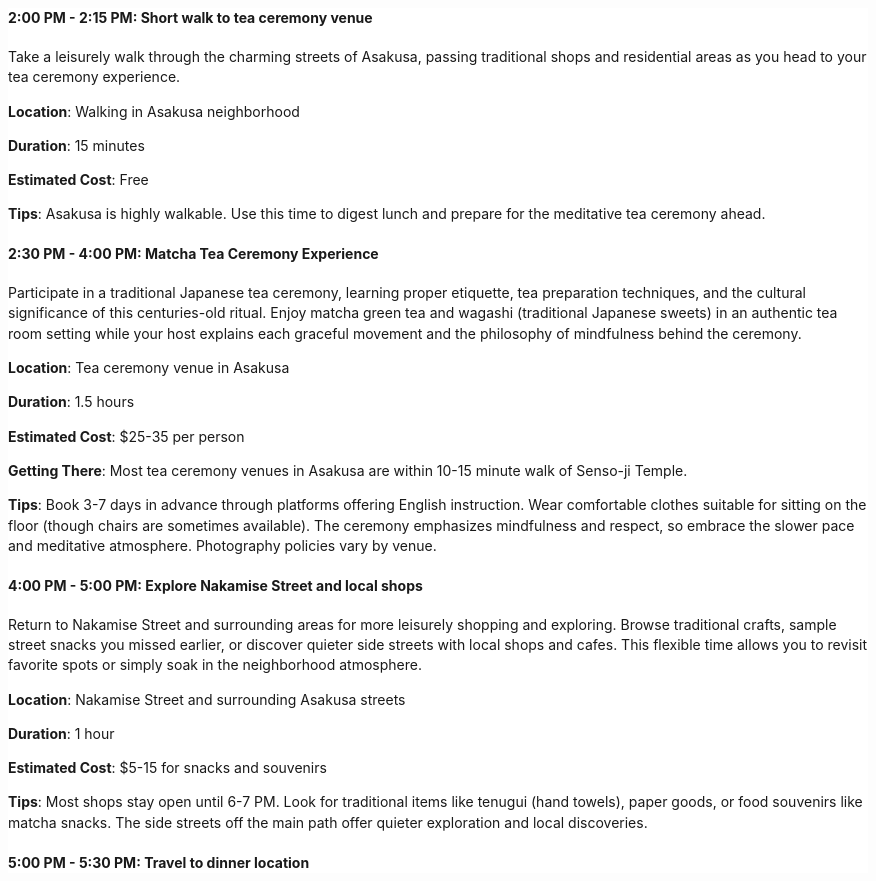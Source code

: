 
#### 2:00 PM - 2:15 PM: Short walk to tea ceremony venue

Take a leisurely walk through the charming streets of Asakusa, passing traditional shops and residential areas as you head to your tea ceremony experience.

**Location**: Walking in Asakusa neighborhood

**Duration**: 15 minutes

**Estimated Cost**: Free



**Tips**: Asakusa is highly walkable. Use this time to digest lunch and prepare for the meditative tea ceremony ahead.


#### 2:30 PM - 4:00 PM: Matcha Tea Ceremony Experience

Participate in a traditional Japanese tea ceremony, learning proper etiquette, tea preparation techniques, and the cultural significance of this centuries-old ritual. Enjoy matcha green tea and wagashi (traditional Japanese sweets) in an authentic tea room setting while your host explains each graceful movement and the philosophy of mindfulness behind the ceremony.

**Location**: Tea ceremony venue in Asakusa

**Duration**: 1.5 hours

**Estimated Cost**: $25-35 per person

**Getting There**: Most tea ceremony venues in Asakusa are within 10-15 minute walk of Senso-ji Temple.

**Tips**: Book 3-7 days in advance through platforms offering English instruction. Wear comfortable clothes suitable for sitting on the floor (though chairs are sometimes available). The ceremony emphasizes mindfulness and respect, so embrace the slower pace and meditative atmosphere. Photography policies vary by venue.


#### 4:00 PM - 5:00 PM: Explore Nakamise Street and local shops

Return to Nakamise Street and surrounding areas for more leisurely shopping and exploring. Browse traditional crafts, sample street snacks you missed earlier, or discover quieter side streets with local shops and cafes. This flexible time allows you to revisit favorite spots or simply soak in the neighborhood atmosphere.

**Location**: Nakamise Street and surrounding Asakusa streets

**Duration**: 1 hour

**Estimated Cost**: $5-15 for snacks and souvenirs



**Tips**: Most shops stay open until 6-7 PM. Look for traditional items like tenugui (hand towels), paper goods, or food souvenirs like matcha snacks. The side streets off the main path offer quieter exploration and local discoveries.


#### 5:00 PM - 5:30 PM: Travel to dinner location
